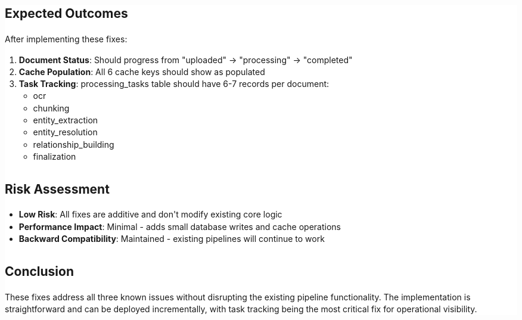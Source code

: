 ## Expected Outcomes

After implementing these fixes:

1. **Document Status**: Should progress from "uploaded" → "processing" → "completed"
2. **Cache Population**: All 6 cache keys should show as populated
3. **Task Tracking**: processing_tasks table should have 6-7 records per document:
   - ocr
   - chunking
   - entity_extraction
   - entity_resolution
   - relationship_building
   - finalization

## Risk Assessment

- **Low Risk**: All fixes are additive and don't modify existing core logic
- **Performance Impact**: Minimal - adds small database writes and cache operations
- **Backward Compatibility**: Maintained - existing pipelines will continue to work

## Conclusion

These fixes address all three known issues without disrupting the existing pipeline functionality. The implementation is straightforward and can be deployed incrementally, with task tracking being the most critical fix for operational visibility.